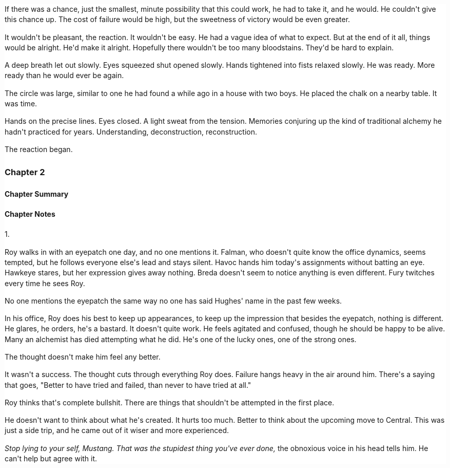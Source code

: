If there was a chance, just the smallest, minute possibility that this could work, he had to take it, and he would. He couldn't give this chance up. The cost of failure would be high, but the sweetness of victory would be even greater.

It wouldn't be pleasant, the reaction. It wouldn't be easy. He had a vague idea of what to expect. But at the end of it all, things would be alright. He'd make it alright. Hopefully there wouldn't be too many bloodstains. They'd be hard to explain.

A deep breath let out slowly. Eyes squeezed shut opened slowly. Hands tightened into fists relaxed slowly. He was ready. More ready than he would ever be again.

The circle was large, similar to one he had found a while ago in a house with two boys. He placed the chalk on a nearby table. It was time.

Hands on the precise lines. Eyes closed. A light sweat from the tension. Memories conjuring up the kind of traditional alchemy he hadn't practiced for years. Understanding, deconstruction, reconstruction.

The reaction began.


### Chapter 2


#### Chapter Summary



#### Chapter Notes



1\.

Roy walks in with an eyepatch one day, and no one mentions it. Falman, who doesn't quite know the office dynamics, seems tempted, but he follows everyone else's lead and stays silent. Havoc hands him today's assignments without batting an eye. Hawkeye stares, but her expression gives away nothing. Breda doesn't seem to notice anything is even different. Fury twitches every time he sees Roy.

No one mentions the eyepatch the same way no one has said Hughes' name in the past few weeks.

In his office, Roy does his best to keep up appearances, to keep up the impression that besides the eyepatch, nothing is different. He glares, he orders, he's a bastard. It doesn't quite work. He feels agitated and confused, though he should be happy to be alive. Many an alchemist has died attempting what he did. He's one of the lucky ones, one of the strong ones.

The thought doesn't make him feel any better.

It wasn't a success. The thought cuts through everything Roy does. Failure hangs heavy in the air around him. There's a saying that goes, "Better to have tried and failed, than never to have tried at all."

Roy thinks that's complete bullshit. There are things that shouldn't be attempted in the first place.

He doesn't want to think about what he's created. It hurts too much. Better to think about the upcoming move to Central. This was just a side trip, and he came out of it wiser and more experienced.

*Stop lying to your self, Mustang. That was the stupidest thing you've ever done,* the obnoxious voice in his head tells him. He can't help but agree with it.
